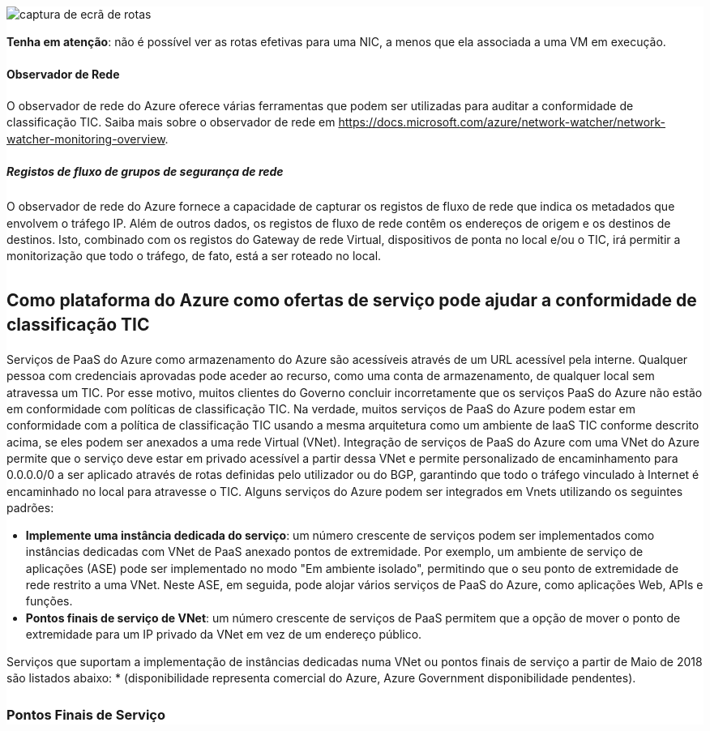 ![captura de ecrã de rotas](media/tic-screen-1.png)

**Tenha em atenção**: não é possível ver as rotas efetivas para uma NIC, a menos que ela associada a uma VM em execução.

#### <a name="network-watcher"></a>Observador de Rede

O observador de rede do Azure oferece várias ferramentas que podem ser utilizadas para auditar a conformidade de classificação TIC.  Saiba mais sobre o observador de rede em https://docs.microsoft.com/azure/network-watcher/network-watcher-monitoring-overview.

##### <a name="network-security-groups-flow-logs"></a>Registos de fluxo de grupos de segurança de rede 

O observador de rede do Azure fornece a capacidade de capturar os registos de fluxo de rede que indica os metadados que envolvem o tráfego IP. Além de outros dados, os registos de fluxo de rede contêm os endereços de origem e os destinos de destinos. Isto, combinado com os registos do Gateway de rede Virtual, dispositivos de ponta no local e/ou o TIC, irá permitir a monitorização que todo o tráfego, de fato, está a ser roteado no local. 

## <a name="how-azure-platform-as-a-service-offerings-can-help-with-tic-compliance"></a>Como plataforma do Azure como ofertas de serviço pode ajudar a conformidade de classificação TIC

Serviços de PaaS do Azure como armazenamento do Azure são acessíveis através de um URL acessível pela interne. Qualquer pessoa com credenciais aprovadas pode aceder ao recurso, como uma conta de armazenamento, de qualquer local sem atravessa um TIC. Por esse motivo, muitos clientes do Governo concluir incorretamente que os serviços PaaS do Azure não estão em conformidade com políticas de classificação TIC. Na verdade, muitos serviços de PaaS do Azure podem estar em conformidade com a política de classificação TIC usando a mesma arquitetura como um ambiente de IaaS TIC conforme descrito acima, se eles podem ser anexados a uma rede Virtual (VNet). Integração de serviços de PaaS do Azure com uma VNet do Azure permite que o serviço deve estar em privado acessível a partir dessa VNet e permite personalizado de encaminhamento para 0.0.0.0/0 a ser aplicado através de rotas definidas pelo utilizador ou do BGP, garantindo que todo o tráfego vinculado à Internet é encaminhado no local para atravesse o TIC.  Alguns serviços do Azure podem ser integrados em Vnets utilizando os seguintes padrões:

- **Implemente uma instância dedicada do serviço**: um número crescente de serviços podem ser implementados como instâncias dedicadas com VNet de PaaS anexado pontos de extremidade. Por exemplo, um ambiente de serviço de aplicações (ASE) pode ser implementado no modo "Em ambiente isolado", permitindo que o seu ponto de extremidade de rede restrito a uma VNet. Neste ASE, em seguida, pode alojar vários serviços de PaaS do Azure, como aplicações Web, APIs e funções.
- **Pontos finais de serviço de VNet**: um número crescente de serviços de PaaS permitem que a opção de mover o ponto de extremidade para um IP privado da VNet em vez de um endereço público.

Serviços que suportam a implementação de instâncias dedicadas numa VNet ou pontos finais de serviço a partir de Maio de 2018 são listados abaixo: * (disponibilidade representa comercial do Azure, Azure Government disponibilidade pendentes).

### <a name="service-endpoints"></a>Pontos Finais de Serviço
